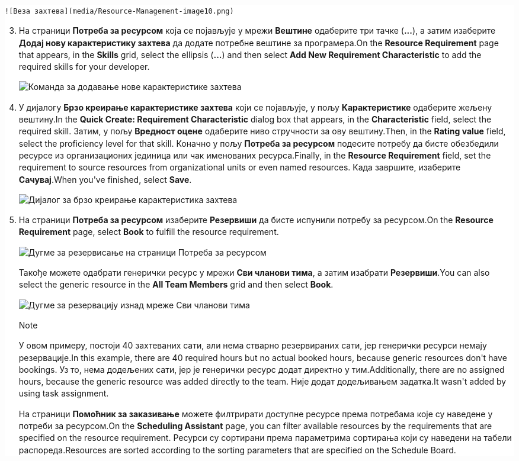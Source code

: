     ![Веза захтева](media/Resource-Management-image10.png)

3. <span data-ttu-id="41a0c-139">На страници **Потреба за ресурсом** која се појављује у мрежи **Вештине** одаберите три тачке (**...**), а затим изаберите **Додај нову карактеристику захтева** да додате потребне вештине за програмера.</span><span class="sxs-lookup"><span data-stu-id="41a0c-139">On the **Resource Requirement** page that appears, in the **Skills** grid, select the ellipsis (**...**) and then select **Add New Requirement Characteristic** to add the required skills for your developer.</span></span>

    ![Команда за додавање нове карактеристике захтева](media/Resource-Management-image11.png)

4. <span data-ttu-id="41a0c-141">У дијалогу **Брзо креирање карактеристике захтева** који се појављује, у пољу **Карактеристике** одаберите жељену вештину.</span><span class="sxs-lookup"><span data-stu-id="41a0c-141">In the **Quick Create: Requirement Characteristic** dialog box that appears, in the **Characteristic** field, select the required skill.</span></span> <span data-ttu-id="41a0c-142">Затим, у пољу **Вредност оцене** одаберите ниво стручности за ову вештину.</span><span class="sxs-lookup"><span data-stu-id="41a0c-142">Then, in the **Rating value** field, select the proficiency level for that skill.</span></span> <span data-ttu-id="41a0c-143">Коначно у пољу **Потреба за ресурсом** подесите потребу да бисте обезбедили ресурсе из организационих јединица или чак именованих ресурса.</span><span class="sxs-lookup"><span data-stu-id="41a0c-143">Finally, in the **Resource Requirement** field, set the requirement to source resources from organizational units or even named resources.</span></span> <span data-ttu-id="41a0c-144">Када завршите, изаберите **Сачувај**.</span><span class="sxs-lookup"><span data-stu-id="41a0c-144">When you've finished, select **Save**.</span></span>

    ![Дијалог за брзо креирање карактеристика захтева](media/Resource-Management-image12.png)

5. <span data-ttu-id="41a0c-146">На страници **Потреба за ресурсом** изаберите **Резервиши** да бисте испунили потребу за ресурсом.</span><span class="sxs-lookup"><span data-stu-id="41a0c-146">On the **Resource Requirement** page, select **Book** to fulfill the resource requirement.</span></span>

    ![Дугме за резервисање на страници Потреба за ресурсом](media/Resource-Management-image13.png)

    <span data-ttu-id="41a0c-148">Такође можете одабрати генерички ресурс у мрежи **Сви чланови тима**, а затим изабрати **Резервиши**.</span><span class="sxs-lookup"><span data-stu-id="41a0c-148">You can also select the generic resource in the **All Team Members** grid and then select **Book**.</span></span>

    ![Дугме за резервацију изнад мреже Сви чланови тима](media/Resource-Management-image14.png)

    > [!NOTE]
    > <span data-ttu-id="41a0c-150">У овом примеру, постоји 40 захтеваних сати, али нема стварно резервираних сати, јер генерички ресурси немају резервације.</span><span class="sxs-lookup"><span data-stu-id="41a0c-150">In this example, there are 40 required hours but no actual booked hours, because generic resources don't have bookings.</span></span> <span data-ttu-id="41a0c-151">Уз то, нема додељених сати, јер је генерички ресурс додат директно у тим.</span><span class="sxs-lookup"><span data-stu-id="41a0c-151">Additionally, there are no assigned hours, because the generic resource was added directly to the team.</span></span> <span data-ttu-id="41a0c-152">Није додат додељивањем задатка.</span><span class="sxs-lookup"><span data-stu-id="41a0c-152">It wasn't added by using task assignment.</span></span>

    <span data-ttu-id="41a0c-153">На страници **Помоћник за заказивање** можете филтрирати доступне ресурсе према потребама које су наведене у потреби за ресурсом.</span><span class="sxs-lookup"><span data-stu-id="41a0c-153">On the **Scheduling Assistant** page, you can filter available resources by the requirements that are specified on the resource requirement.</span></span> <span data-ttu-id="41a0c-154">Ресурси су сортирани према параметрима сортирања који су наведени на табели распореда.</span><span class="sxs-lookup"><span data-stu-id="41a0c-154">Resources are sorted according to the sorting parameters that are specified on the Schedule Board.</span></span>
